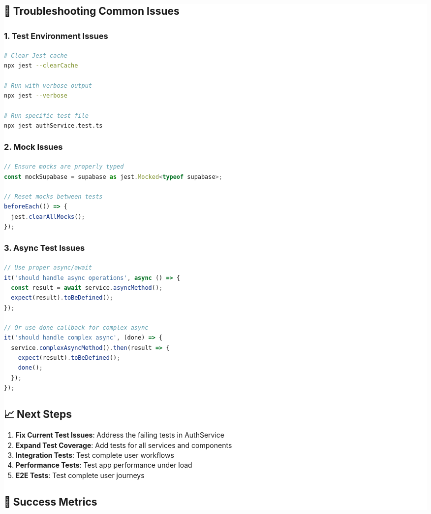 ## 🚨 **Troubleshooting Common Issues**

### **1. Test Environment Issues**
```bash
# Clear Jest cache
npx jest --clearCache

# Run with verbose output
npx jest --verbose

# Run specific test file
npx jest authService.test.ts
```

### **2. Mock Issues**
```typescript
// Ensure mocks are properly typed
const mockSupabase = supabase as jest.Mocked<typeof supabase>;

// Reset mocks between tests
beforeEach(() => {
  jest.clearAllMocks();
});
```

### **3. Async Test Issues**
```typescript
// Use proper async/await
it('should handle async operations', async () => {
  const result = await service.asyncMethod();
  expect(result).toBeDefined();
});

// Or use done callback for complex async
it('should handle complex async', (done) => {
  service.complexAsyncMethod().then(result => {
    expect(result).toBeDefined();
    done();
  });
});
```

## 📈 **Next Steps**

1. **Fix Current Test Issues**: Address the failing tests in AuthService
2. **Expand Test Coverage**: Add tests for all services and components
3. **Integration Tests**: Test complete user workflows
4. **Performance Tests**: Test app performance under load
5. **E2E Tests**: Test complete user journeys

## 🎯 **Success Metrics**
